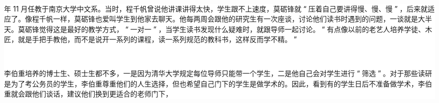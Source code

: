  </span>
  <span class="s1">
   年
  </span>
  <span class="s2">
   11
  </span>
  <span class="s1">
   月任教于南京大学中文系。当时，程千帆曾说他讲课讲得太快，学生跟不上速度，莫砺锋就
  </span>
  <span class="s2">
   “
  </span>
  <span class="s1">
   压着自己要讲得慢、慢、慢
  </span>
  <span class="s2">
   ”
  </span>
  <span class="s1">
   ，后来就适应了。像程千帆一样，莫砺锋也爱叫学生到他家去聊天。他每两周会跟他的研究生有一次座谈，讨论他们读书时遇到的问题，一谈就是大半天。莫砺锋觉得这是最好的教学方式，
  </span>
  <span class="s2">
   “
  </span>
  <span class="s1">
   一对一
  </span>
  <span class="s2">
   ”
  </span>
  <span class="s1">
   ，当学生读书发现什么疑难时，就跟导师一起讨论。
  </span>
  <span class="s2">
   “
  </span>
  <span class="s1">
   有点像以前的老艺人培养学徒、木匠，就是手把手教他，而不是说开一系列的课程，读一系列规范的教科书，这样反而学不精。
  </span>
  <span class="s2">
   ”
  </span>
 </p>
 <p class="p1">
  <span class="s1">
  </span>
  <br/>
 </p>
 <p class="p2">
  <span class="s1">
   李伯重培养的博士生、硕士生都不多，一是因为清华大学规定每位导师只能带一个学生，二是他自己会对学生进行
  </span>
  <span class="s2">
   “
  </span>
  <span class="s1">
   筛选
  </span>
  <span class="s2">
   ”
  </span>
  <span class="s1">
   。对于那些读研是为了考公务员的学生，李伯重尊重他们的人生选择，但也希望自己门下的学生是做学术的。因此，看到有的学生日后不准备做学术，李伯重就会跟他们谈话，建议他们换到更适合的老师门下，
